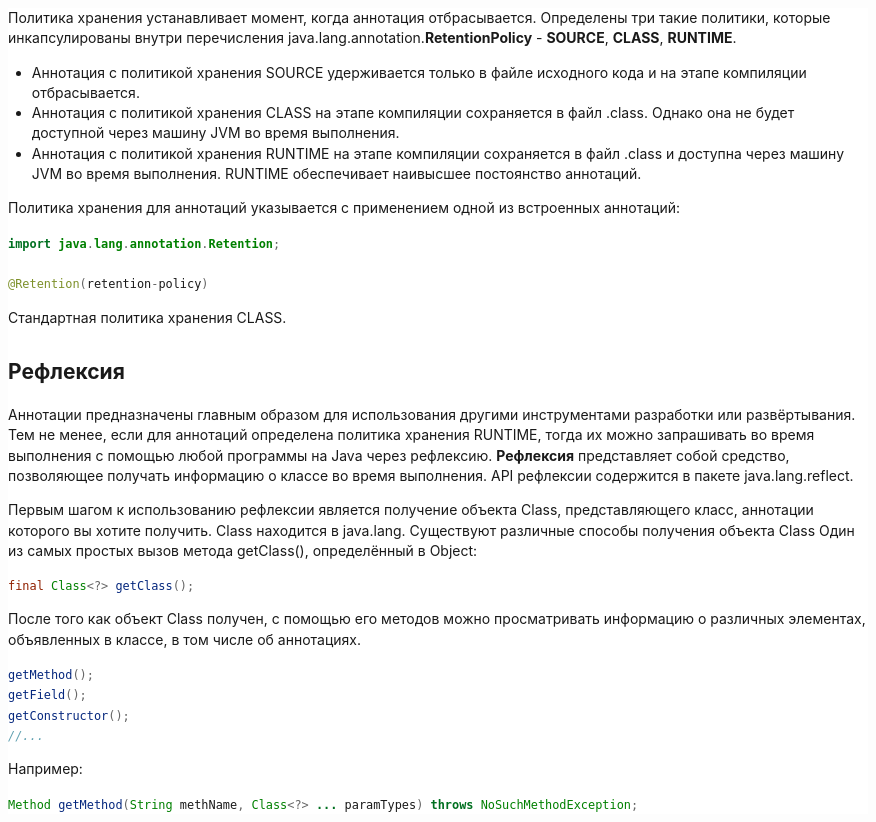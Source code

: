 Политика хранения устанавливает момент, когда аннотация отбрасывается. Определены три такие политики, которые инкапсулированы
внутри перечисления java.lang.annotation.**RetentionPolicy** - **SOURCE**, **CLASS**, **RUNTIME**. 
* Аннотация с политикой хранения SOURCE удерживается только в файле исходного кода и на этапе компиляции отбрасывается.
* Аннотация с политикой хранения CLASS на этапе компиляции сохраняется в файл .class. Однако она не будет доступной через машину JVM
во время выполнения.
* Аннотация с политикой хранения RUNTIME на этапе компиляции сохраняется в файл .class и доступна через машину JVM во время
выполнения. RUNTIME обеспечивает наивысшее постоянство аннотаций.

Политика хранения для аннотаций указывается с применением одной из встроенных аннотаций:

```java
import java.lang.annotation.Retention;

@Retention(retention-policy)
```

Стандартная политика хранения CLASS.

## Рефлексия

Аннотации предназначены главным образом для использования другими инструментами разработки или развёртывания. Тем не менее, 
если для аннотаций определена политика хранения RUNTIME, тогда их можно запрашивать во время выполнения с помощью любой программы
на Java через рефлексию. **Рефлексия** представляет собой средство, позволяющее получать информацию о классе во время выполнения.
API рефлексии содержится в пакете java.lang.reflect.

Первым шагом к использованию рефлексии является получение объекта Class, представляющего класс, аннотации которого вы хотите получить.
Class находится в java.lang. Существуют различные способы получения объекта Class Один из самых простых вызов метода getClass(), определённый
в Object:

```java
final Class<?> getClass();
```

После того как объект Class получен, с помощью его методов можно просматривать информацию о различных элементах, объявленных в классе,
в том числе об аннотациях.

```java
getMethod();
getField();
getConstructor();
//...
```

Например:

```java
Method getMethod(String methName, Class<?> ... paramTypes) throws NoSuchMethodException;
```
